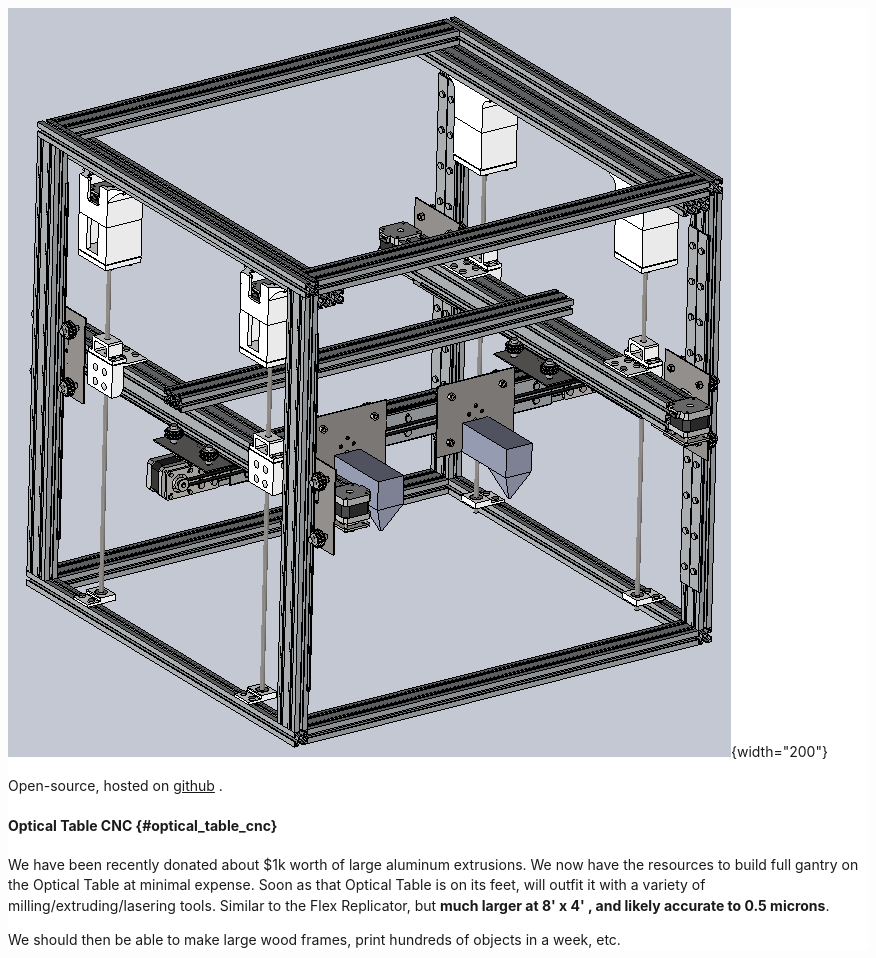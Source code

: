 ![](FlexReplicatorRender.png "FlexReplicatorRender.png"){width="200"}

Open-source, hosted on
[github](https://github.com/mirage335/FlexReplicator) .

#### Optical Table CNC {#optical_table_cnc}

We have been recently donated about \$1k worth of large aluminum
extrusions. We now have the resources to build full gantry on the
Optical Table at minimal expense. Soon as that Optical Table is on its
feet, will outfit it with a variety of milling/extruding/lasering tools.
Similar to the Flex Replicator, but **much larger at 8' x 4' , and
likely accurate to 0.5 microns**.

We should then be able to make large wood frames, print hundreds of
objects in a week, etc.
